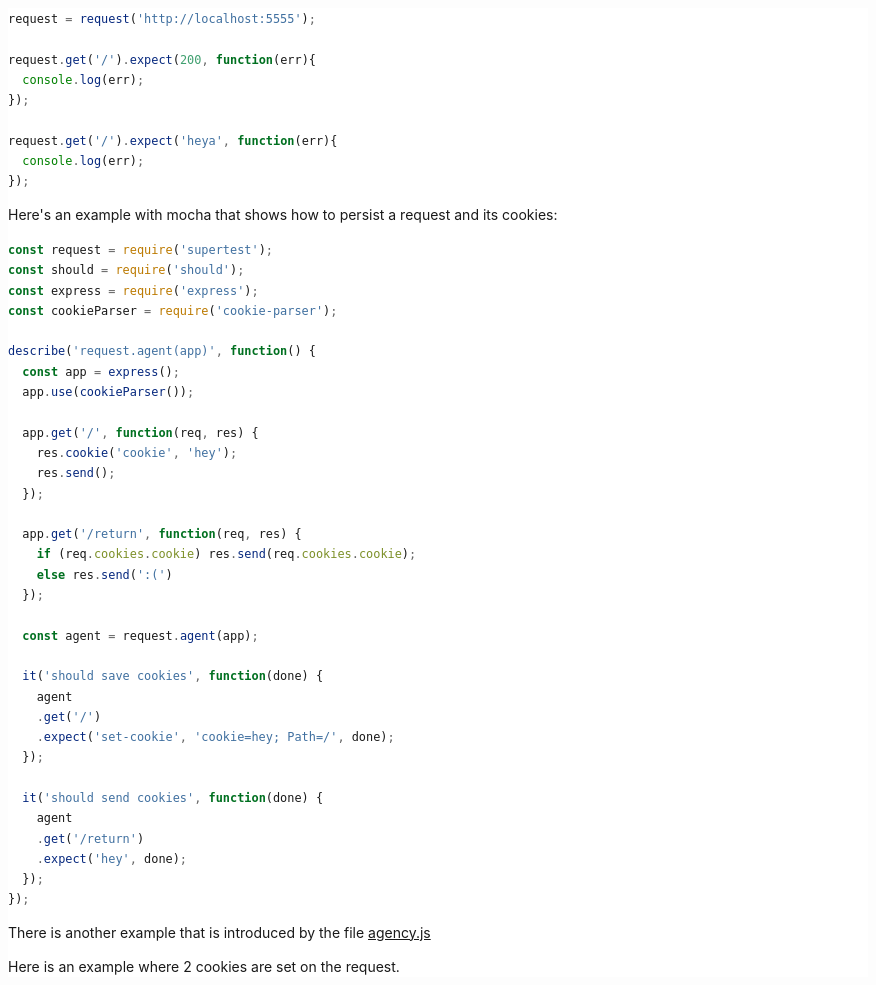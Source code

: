 ```js
request = request('http://localhost:5555');

request.get('/').expect(200, function(err){
  console.log(err);
});

request.get('/').expect('heya', function(err){
  console.log(err);
});
```

Here's an example with mocha that shows how to persist a request and its cookies:

```js
const request = require('supertest');
const should = require('should');
const express = require('express');
const cookieParser = require('cookie-parser');

describe('request.agent(app)', function() {
  const app = express();
  app.use(cookieParser());

  app.get('/', function(req, res) {
    res.cookie('cookie', 'hey');
    res.send();
  });

  app.get('/return', function(req, res) {
    if (req.cookies.cookie) res.send(req.cookies.cookie);
    else res.send(':(')
  });

  const agent = request.agent(app);

  it('should save cookies', function(done) {
    agent
    .get('/')
    .expect('set-cookie', 'cookie=hey; Path=/', done);
  });

  it('should send cookies', function(done) {
    agent
    .get('/return')
    .expect('hey', done);
  });
});
```

There is another example that is introduced by the file [agency.js](https://github.com/visionmedia/superagent/blob/master/test/node/agency.js)

Here is an example where 2 cookies are set on the request.
